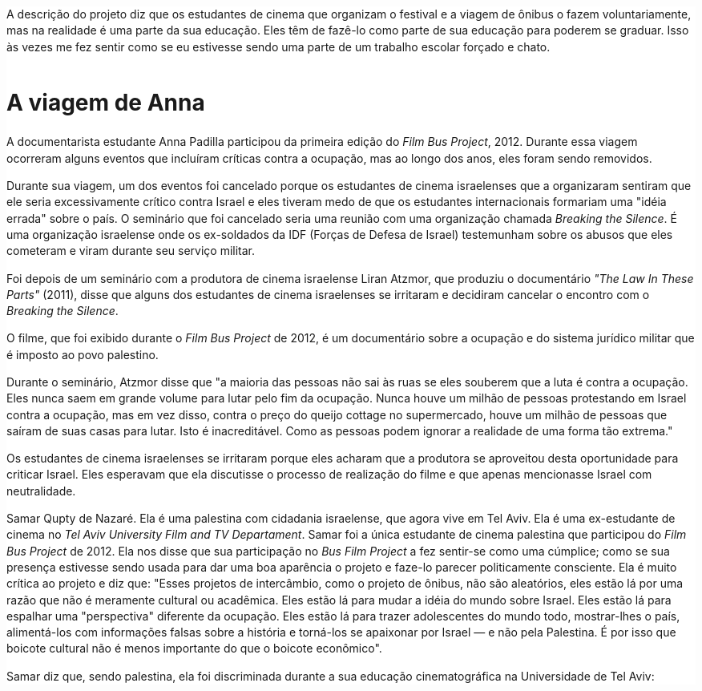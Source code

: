 A descrição do projeto diz que os estudantes de cinema que organizam o festival e a viagem de ônibus o fazem voluntariamente, mas na realidade é uma parte da sua educação. Eles têm de fazê-lo como parte de sua educação para poderem se graduar. Isso às vezes me fez sentir como se eu estivesse sendo uma parte de um trabalho escolar forçado e chato.

# A viagem de Anna

A documentarista estudante Anna Padilla participou da primeira edição do _Film Bus Project_, 2012. Durante essa viagem ocorreram alguns eventos que incluíram críticas contra a ocupação, mas ao longo dos anos, eles foram sendo removidos.

Durante sua viagem, um dos eventos foi cancelado porque os estudantes de cinema israelenses que a organizaram sentiram que ele seria excessivamente crítico contra Israel e eles tiveram medo de que os estudantes internacionais formariam uma "idéia errada" sobre o país. O seminário que foi cancelado seria uma reunião com uma organização chamada _Breaking the Silence_. É uma organização israelense onde os ex-soldados da IDF (Forças de Defesa de Israel) testemunham sobre os abusos que eles cometeram e viram durante seu serviço militar.

Foi depois de um seminário com a produtora de cinema israelense Liran Atzmor, que produziu o documentário _"The Law In These Parts"_ (2011), disse que alguns dos estudantes de cinema israelenses se irritaram e decidiram cancelar o encontro com o _Breaking the Silence_.

O filme, que foi exibido durante o _Film Bus Project_ de 2012, é um documentário sobre a ocupação e do sistema jurídico militar que é imposto ao povo palestino.

Durante o seminário, Atzmor disse que "a maioria das pessoas não sai às ruas se eles souberem que a luta é contra a ocupação. Eles nunca saem em grande volume para lutar pelo fim da ocupação. Nunca houve um milhão de pessoas protestando em Israel contra a ocupação, mas em vez disso, contra o preço do queijo cottage no supermercado, houve um milhão de pessoas que saíram de suas casas para lutar. Isto é inacreditável. Como as pessoas podem ignorar a realidade de uma forma tão extrema."

Os estudantes de cinema israelenses se irritaram porque eles acharam que a produtora se aproveitou desta oportunidade para criticar Israel. Eles esperavam que ela discutisse o processo de realização do filme e que apenas mencionasse Israel com neutralidade.

Samar Qupty de Nazaré. Ela é uma palestina com cidadania israelense, que agora vive em Tel Aviv. Ela é uma ex-estudante de cinema no _Tel Aviv University Film and TV Departament_. Samar foi a única estudante de cinema palestina que participou do _Film Bus Project_ de 2012. Ela nos disse que sua participação no _Bus Film Project_ a fez sentir-se como uma cúmplice; como se sua presença estivesse sendo usada para dar uma boa aparência o projeto e faze-lo parecer politicamente consciente. Ela é muito crítica ao projeto e diz que: "Esses projetos de intercâmbio, como o projeto de ônibus, não são aleatórios, eles estão lá por uma razão que não é meramente cultural ou acadêmica. Eles estão lá para mudar a idéia do mundo sobre Israel. Eles estão lá para espalhar uma "perspectiva" diferente da ocupação. Eles estão lá para trazer adolescentes do mundo todo, mostrar-lhes o país, alimentá-los com informações falsas sobre a história e torná-los se apaixonar por Israel — e não pela Palestina. É por isso que boicote cultural não é menos importante do que o boicote econômico".

Samar diz que, sendo palestina, ela foi discriminada durante a sua educação cinematográfica na Universidade de Tel Aviv:
